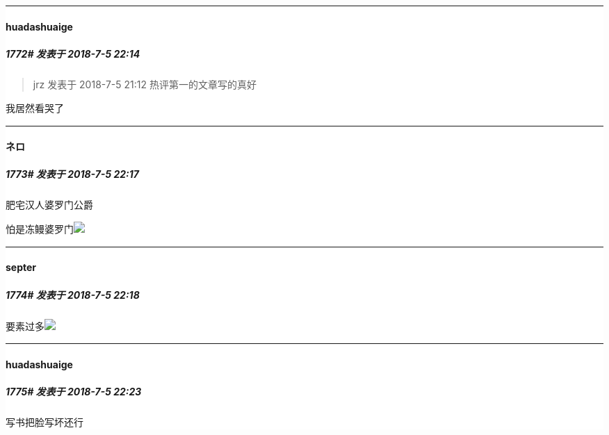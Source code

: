 



*****

####  huadashuaige  
##### 1772#       发表于 2018-7-5 22:14



<blockquote>jrz 发表于 2018-7-5 21:12
热评第一的文章写的真好</blockquote>
我居然看哭了







*****

####  ネロ  
##### 1773#       发表于 2018-7-5 22:17




肥宅汉人婆罗门公爵

怕是冻鳗婆罗门<img src="https://static.saraba1st.com/image/smiley/face2017/067.png" referrerpolicy="no-referrer">







*****

####  septer  
##### 1774#       发表于 2018-7-5 22:18




要素过多<img src="https://static.saraba1st.com/image/smiley/face2017/067.png" referrerpolicy="no-referrer">







*****

####  huadashuaige  
##### 1775#       发表于 2018-7-5 22:23




写书把脸写坏还行



